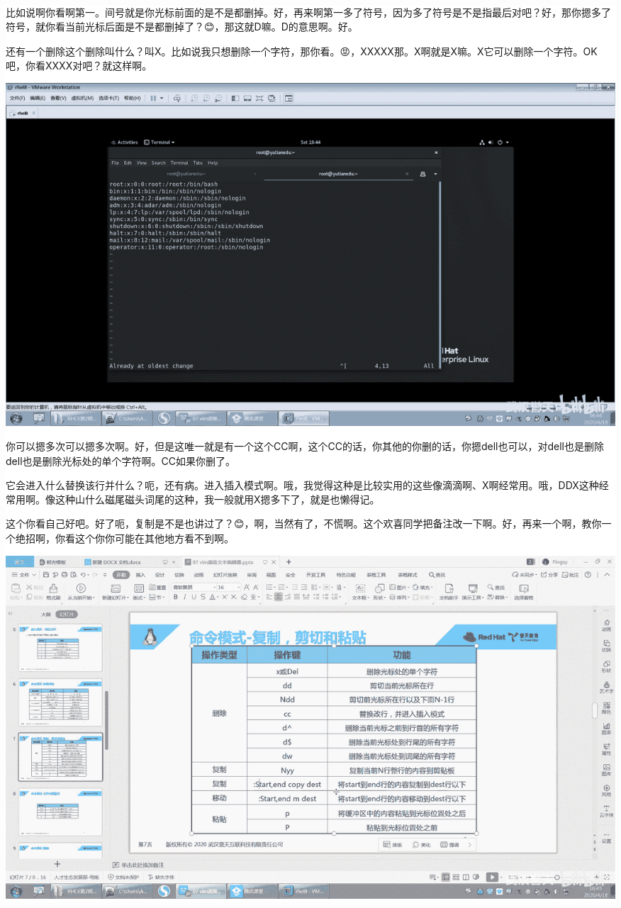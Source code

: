 比如说啊你看啊第一。间号就是你光标前面的是不是都删掉。好，再来啊第一多了符号，因为多了符号是不是指最后对吧？好，那你摁多了符号，就你看当前光标后面是不是都删掉了？😊，那这就D嘛。D的意思啊。好。

还有一个删除这个删除叫什么？叫X。比如说我只想删除一个字符，那你看。😡，XXXXX那。X啊就是X嘛。X它可以删除一个字符。OK吧，你看XXXX对吧？就这样啊。



![](img/8dafda79f4d3d017ed7e90de43c719f7_65.png)

你可以摁多次可以摁多次啊。好，但是这唯一就是有一个这个CC啊，这个CC的话，你其他的你删的话，你摁dell也可以，对dell也是删除dell也是删除光标处的单个字符啊。CC如果你删了。

它会进入什么替换该行并什么？呃，还有病。进入插入模式啊。哦，我觉得这种是比较实用的这些像滴滴啊、X啊经常用。哦，DDX这种经常用啊。像这种山什么磁尾磁头词尾的这种，我一般就用X摁多下了，就是也懒得记。

这个你看自己好吧。好了呃，复制是不是也讲过了？😊，啊，当然有了，不慌啊。这个欢喜同学把备注改一下啊。好，再来一个啊，教你一个绝招啊，你看这个你你可能在其他地方看不到啊。



![](img/8dafda79f4d3d017ed7e90de43c719f7_67.png)
